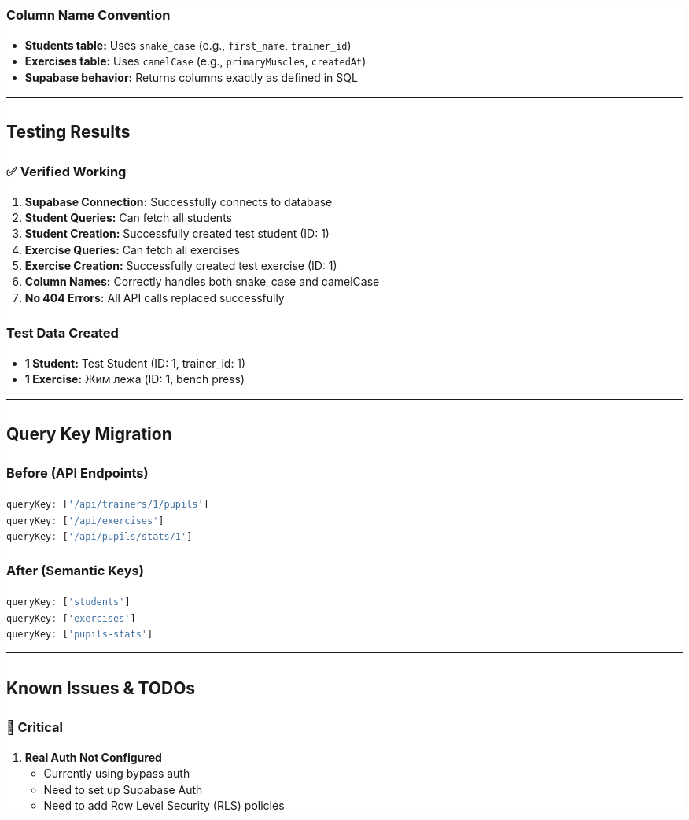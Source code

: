 ### Column Name Convention
- **Students table:** Uses `snake_case` (e.g., `first_name`, `trainer_id`)
- **Exercises table:** Uses `camelCase` (e.g., `primaryMuscles`, `createdAt`)
- **Supabase behavior:** Returns columns exactly as defined in SQL

---

## Testing Results

### ✅ Verified Working
1. **Supabase Connection:** Successfully connects to database
2. **Student Queries:** Can fetch all students
3. **Student Creation:** Successfully created test student (ID: 1)
4. **Exercise Queries:** Can fetch all exercises
5. **Exercise Creation:** Successfully created test exercise (ID: 1)
6. **Column Names:** Correctly handles both snake_case and camelCase
7. **No 404 Errors:** All API calls replaced successfully

### Test Data Created
- **1 Student:** Test Student (ID: 1, trainer_id: 1)
- **1 Exercise:** Жим лежа (ID: 1, bench press)

---

## Query Key Migration

### Before (API Endpoints)
```typescript
queryKey: ['/api/trainers/1/pupils']
queryKey: ['/api/exercises']
queryKey: ['/api/pupils/stats/1']
```

### After (Semantic Keys)
```typescript
queryKey: ['students']
queryKey: ['exercises']
queryKey: ['pupils-stats']
```

---

## Known Issues & TODOs

### 🔴 Critical
1. **Real Auth Not Configured**
   - Currently using bypass auth
   - Need to set up Supabase Auth
   - Need to add Row Level Security (RLS) policies
